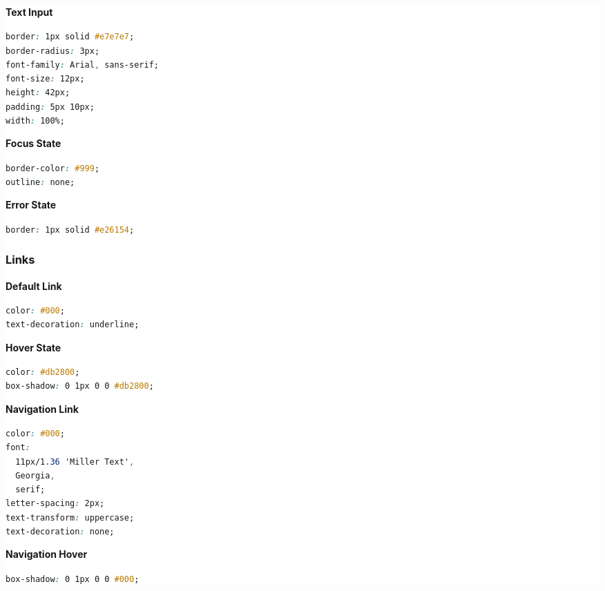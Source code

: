 **Text Input**

```css
border: 1px solid #e7e7e7;
border-radius: 3px;
font-family: Arial, sans-serif;
font-size: 12px;
height: 42px;
padding: 5px 10px;
width: 100%;
```

**Focus State**

```css
border-color: #999;
outline: none;
```

**Error State**

```css
border: 1px solid #e26154;
```

### Links

**Default Link**

```css
color: #000;
text-decoration: underline;
```

**Hover State**

```css
color: #db2800;
box-shadow: 0 1px 0 0 #db2800;
```

**Navigation Link**

```css
color: #000;
font:
  11px/1.36 'Miller Text',
  Georgia,
  serif;
letter-spacing: 2px;
text-transform: uppercase;
text-decoration: none;
```

**Navigation Hover**

```css
box-shadow: 0 1px 0 0 #000;
```
